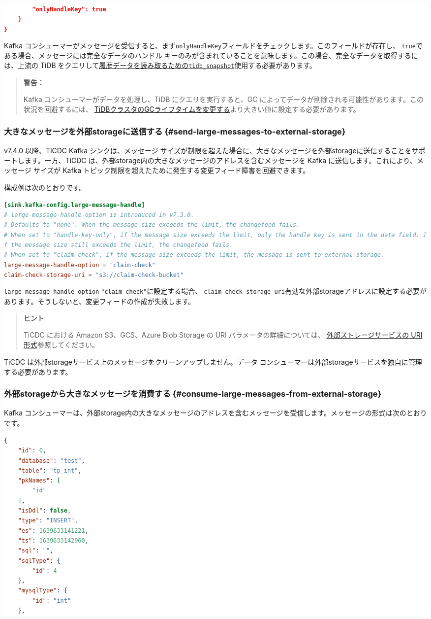 ```json
        "onlyHandleKey": true
    }
}
```

Kafka コンシューマーがメッセージを受信すると、まず`onlyHandleKey`フィールドをチェックします。このフィールドが存在し、 `true`である場合、メッセージには完全なデータのハンドル キーのみが含まれていることを意味します。この場合、完全なデータを取得するには、上流の TiDB をクエリして[履歴データを読み取るための`tidb_snapshot`](/read-historical-data.md)使用する必要があります。

> **警告：**
>
> Kafka コンシューマーがデータを処理し、TiDB にクエリを実行すると、GC によってデータが削除される可能性があります。この状況を回避するには、 [TiDBクラスタのGCライフタイムを変更する](/system-variables.md#tidb_gc_life_time-new-in-v50)より大きい値に設定する必要があります。

### 大きなメッセージを外部storageに送信する {#send-large-messages-to-external-storage}

v7.4.0 以降、TiCDC Kafka シンクは、メッセージ サイズが制限を超えた場合に、大きなメッセージを外部storageに送信することをサポートします。一方、TiCDC は、外部storage内の大きなメッセージのアドレスを含むメッセージを Kafka に送信します。これにより、メッセージ サイズが Kafka トピック制限を超えたために発生する変更フィード障害を回避できます。

構成例は次のとおりです。

```toml
[sink.kafka-config.large-message-handle]
# large-message-handle-option is introduced in v7.3.0.
# Defaults to "none". When the message size exceeds the limit, the changefeed fails.
# When set to "handle-key-only", if the message size exceeds the limit, only the handle key is sent in the data field. If the message size still exceeds the limit, the changefeed fails.
# When set to "claim-check", if the message size exceeds the limit, the message is sent to external storage.
large-message-handle-option = "claim-check"
claim-check-storage-uri = "s3://claim-check-bucket"
```

`large-message-handle-option` `"claim-check"`に設定する場合、 `claim-check-storage-uri`有効な外部storageアドレスに設定する必要があります。そうしないと、変更フィードの作成が失敗します。

> **ヒント**
>
> TiCDC における Amazon S3、GCS、Azure Blob Storage の URI パラメータの詳細については、 [外部ストレージサービスの URI 形式](/external-storage-uri.md)参照してください。

TiCDC は外部storageサービス上のメッセージをクリーンアップしません。データ コンシューマーは外部storageサービスを独自に管理する必要があります。

### 外部storageから大きなメッセージを消費する {#consume-large-messages-from-external-storage}

Kafka コンシューマーは、外部storage内の大きなメッセージのアドレスを含むメッセージを受信します。メッセージの形式は次のとおりです。

```json
{
    "id": 0,
    "database": "test",
    "table": "tp_int",
    "pkNames": [
        "id"
    ],
    "isDdl": false,
    "type": "INSERT",
    "es": 1639633141221,
    "ts": 1639633142960,
    "sql": "",
    "sqlType": {
        "id": 4
    },
    "mysqlType": {
        "id": "int"
    },
```